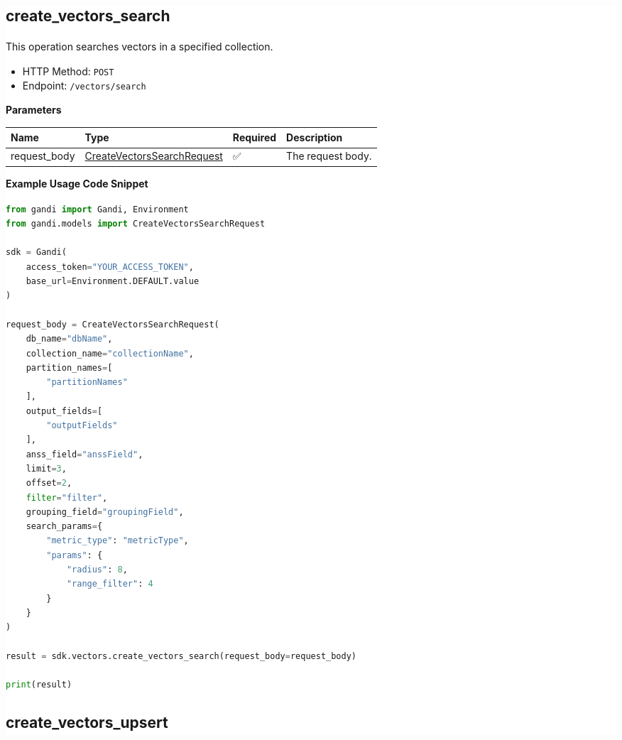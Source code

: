 ## create_vectors_search

This operation searches vectors in a specified collection.

- HTTP Method: `POST`
- Endpoint: `/vectors/search`

**Parameters**

| Name         | Type                                                                  | Required | Description       |
| :----------- | :-------------------------------------------------------------------- | :------- | :---------------- |
| request_body | [CreateVectorsSearchRequest](../models/CreateVectorsSearchRequest.md) | ✅       | The request body. |

**Example Usage Code Snippet**

```python
from gandi import Gandi, Environment
from gandi.models import CreateVectorsSearchRequest

sdk = Gandi(
    access_token="YOUR_ACCESS_TOKEN",
    base_url=Environment.DEFAULT.value
)

request_body = CreateVectorsSearchRequest(
    db_name="dbName",
    collection_name="collectionName",
    partition_names=[
        "partitionNames"
    ],
    output_fields=[
        "outputFields"
    ],
    anss_field="anssField",
    limit=3,
    offset=2,
    filter="filter",
    grouping_field="groupingField",
    search_params={
        "metric_type": "metricType",
        "params": {
            "radius": 8,
            "range_filter": 4
        }
    }
)

result = sdk.vectors.create_vectors_search(request_body=request_body)

print(result)
```

## create_vectors_upsert
